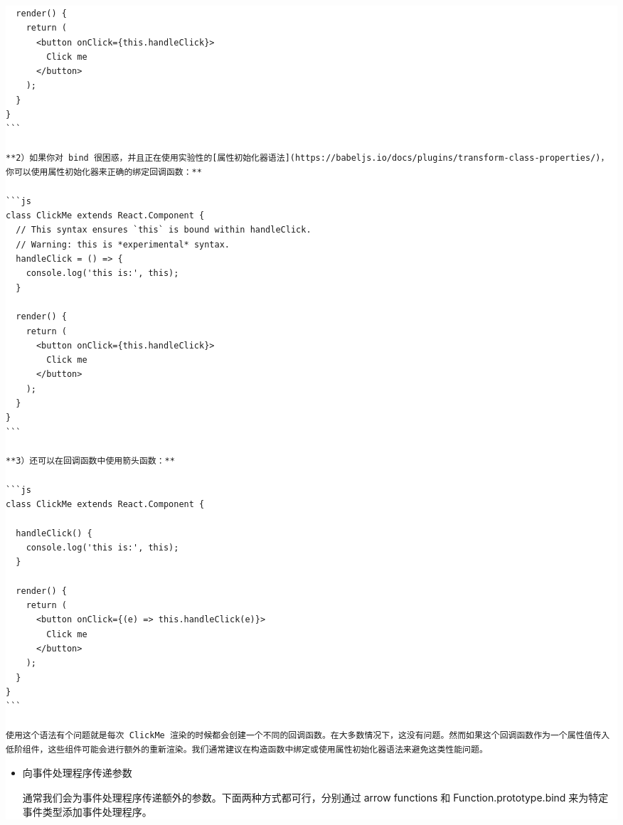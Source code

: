       render() {
        return (
          <button onClick={this.handleClick}>
            Click me
          </button>
        );
      }
    }
    ```

    **2）如果你对 bind 很困惑，并且正在使用实验性的[属性初始化器语法](https://babeljs.io/docs/plugins/transform-class-properties/)，你可以使用属性初始化器来正确的绑定回调函数：**

    ```js
    class ClickMe extends React.Component {
      // This syntax ensures `this` is bound within handleClick.
      // Warning: this is *experimental* syntax.
      handleClick = () => {
        console.log('this is:', this);
      }

      render() {
        return (
          <button onClick={this.handleClick}>
            Click me
          </button>
        );
      }
    }
    ```

    **3）还可以在回调函数中使用箭头函数：**

    ```js
    class ClickMe extends React.Component {

      handleClick() {
        console.log('this is:', this);
      }

      render() {
        return (
          <button onClick={(e) => this.handleClick(e)}>
            Click me
          </button>
        );
      }
    }
    ```

    使用这个语法有个问题就是每次 ClickMe 渲染的时候都会创建一个不同的回调函数。在大多数情况下，这没有问题。然而如果这个回调函数作为一个属性值传入低阶组件，这些组件可能会进行额外的重新渲染。我们通常建议在构造函数中绑定或使用属性初始化器语法来避免这类性能问题。

- 向事件处理程序传递参数

    通常我们会为事件处理程序传递额外的参数。下面两种方式都可行，分别通过 arrow functions 和 Function.prototype.bind 来为特定事件类型添加事件处理程序。
